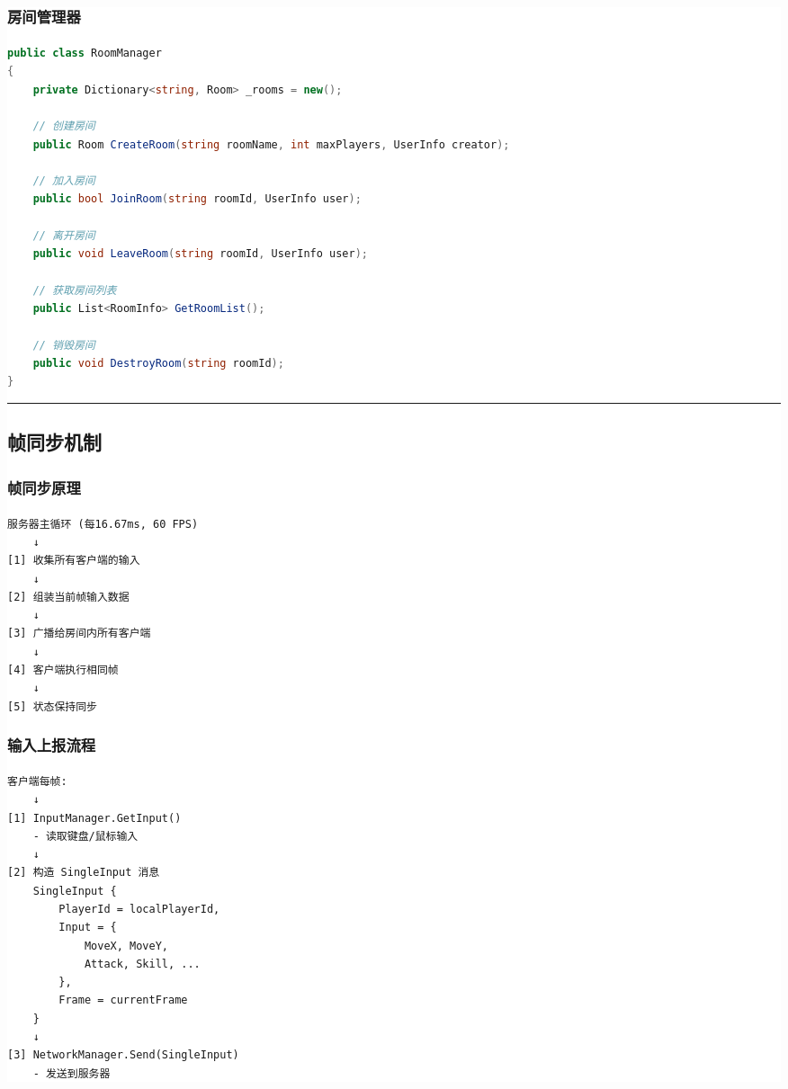 ### 房间管理器

```csharp
public class RoomManager
{
    private Dictionary<string, Room> _rooms = new();
    
    // 创建房间
    public Room CreateRoom(string roomName, int maxPlayers, UserInfo creator);
    
    // 加入房间
    public bool JoinRoom(string roomId, UserInfo user);
    
    // 离开房间
    public void LeaveRoom(string roomId, UserInfo user);
    
    // 获取房间列表
    public List<RoomInfo> GetRoomList();
    
    // 销毁房间
    public void DestroyRoom(string roomId);
}
```

---

## 帧同步机制

### 帧同步原理

```
服务器主循环 (每16.67ms, 60 FPS)
    ↓
[1] 收集所有客户端的输入
    ↓
[2] 组装当前帧输入数据
    ↓
[3] 广播给房间内所有客户端
    ↓
[4] 客户端执行相同帧
    ↓
[5] 状态保持同步
```

### 输入上报流程

```
客户端每帧:
    ↓
[1] InputManager.GetInput()
    - 读取键盘/鼠标输入
    ↓
[2] 构造 SingleInput 消息
    SingleInput {
        PlayerId = localPlayerId,
        Input = {
            MoveX, MoveY,
            Attack, Skill, ...
        },
        Frame = currentFrame
    }
    ↓
[3] NetworkManager.Send(SingleInput)
    - 发送到服务器
```